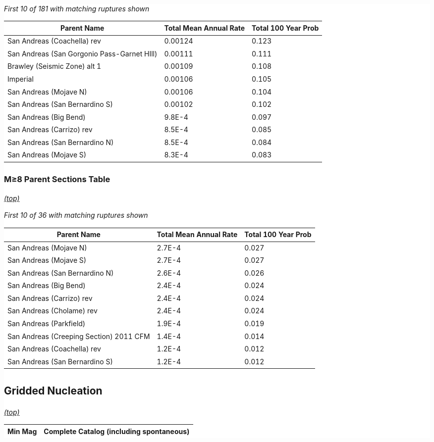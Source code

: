*First 10 of 181 with matching ruptures shown*

| Parent Name | Total Mean Annual Rate | Total 100 Year Prob |
|-----|-----|-----|
| San Andreas (Coachella) rev | 0.00124 | 0.123 |
| San Andreas (San Gorgonio Pass-Garnet HIll) | 0.00111 | 0.111 |
| Brawley (Seismic Zone) alt 1 | 0.00109 | 0.108 |
| Imperial | 0.00106 | 0.105 |
| San Andreas (Mojave N) | 0.00106 | 0.104 |
| San Andreas (San Bernardino S) | 0.00102 | 0.102 |
| San Andreas (Big Bend) | 9.8E-4 | 0.097 |
| San Andreas (Carrizo) rev | 8.5E-4 | 0.085 |
| San Andreas (San Bernardino N) | 8.5E-4 | 0.084 |
| San Andreas (Mojave S) | 8.3E-4 | 0.083 |

### M≥8 Parent Sections Table
*[(top)](#table-of-contents)*

*First 10 of 36 with matching ruptures shown*

| Parent Name | Total Mean Annual Rate | Total 100 Year Prob |
|-----|-----|-----|
| San Andreas (Mojave N) | 2.7E-4 | 0.027 |
| San Andreas (Mojave S) | 2.7E-4 | 0.027 |
| San Andreas (San Bernardino N) | 2.6E-4 | 0.026 |
| San Andreas (Big Bend) | 2.4E-4 | 0.024 |
| San Andreas (Carrizo) rev | 2.4E-4 | 0.024 |
| San Andreas (Cholame) rev | 2.4E-4 | 0.024 |
| San Andreas (Parkfield) | 1.9E-4 | 0.019 |
| San Andreas (Creeping Section) 2011 CFM | 1.4E-4 | 0.014 |
| San Andreas (Coachella) rev | 1.2E-4 | 0.012 |
| San Andreas (San Bernardino S) | 1.2E-4 | 0.012 |

## Gridded Nucleation
*[(top)](#table-of-contents)*

| Min Mag | Complete Catalog (including spontaneous) |
|-----|-----|